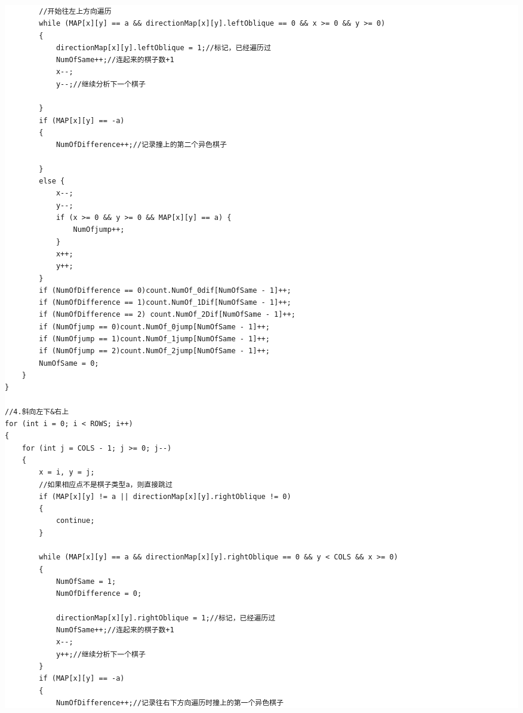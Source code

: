 			//开始往左上方向遍历
			while (MAP[x][y] == a && directionMap[x][y].leftOblique == 0 && x >= 0 && y >= 0)
			{
				directionMap[x][y].leftOblique = 1;//标记，已经遍历过
				NumOfSame++;//连起来的棋子数+1
				x--;
				y--;//继续分析下一个棋子

			}
			if (MAP[x][y] == -a)
			{
				NumOfDifference++;//记录撞上的第二个异色棋子
				
			}
			else {
				x--;
				y--;
				if (x >= 0 && y >= 0 && MAP[x][y] == a) {
					NumOfjump++;
				}
				x++;
				y++;
			}
			if (NumOfDifference == 0)count.NumOf_0dif[NumOfSame - 1]++;
			if (NumOfDifference == 1)count.NumOf_1Dif[NumOfSame - 1]++;
			if (NumOfDifference == 2) count.NumOf_2Dif[NumOfSame - 1]++;
			if (NumOfjump == 0)count.NumOf_0jump[NumOfSame - 1]++;
			if (NumOfjump == 1)count.NumOf_1jump[NumOfSame - 1]++;
			if (NumOfjump == 2)count.NumOf_2jump[NumOfSame - 1]++;
			NumOfSame = 0;
		}
	}

	//4.斜向左下&右上
	for (int i = 0; i < ROWS; i++)
	{
		for (int j = COLS - 1; j >= 0; j--)
		{
			x = i, y = j;
			//如果相应点不是棋子类型a，则直接跳过
			if (MAP[x][y] != a || directionMap[x][y].rightOblique != 0)
			{
				continue;
			}

			while (MAP[x][y] == a && directionMap[x][y].rightOblique == 0 && y < COLS && x >= 0)
			{
				NumOfSame = 1;
				NumOfDifference = 0;

				directionMap[x][y].rightOblique = 1;//标记，已经遍历过
				NumOfSame++;//连起来的棋子数+1
				x--;
				y++;//继续分析下一个棋子
			}
			if (MAP[x][y] == -a)
			{
				NumOfDifference++;//记录往右下方向遍历时撞上的第一个异色棋子
